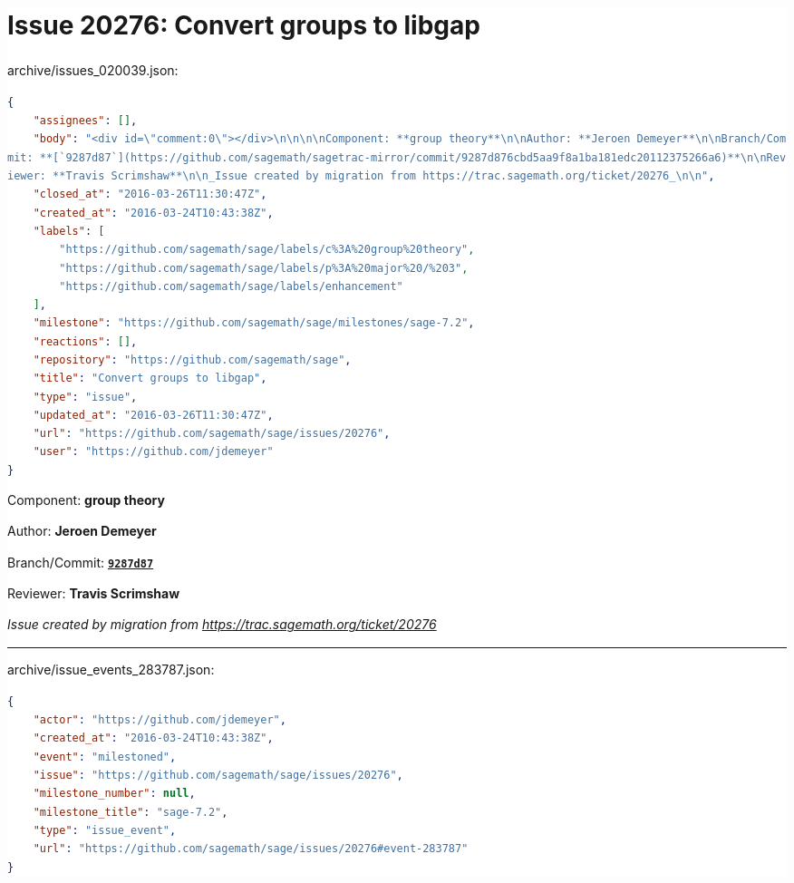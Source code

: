 # Issue 20276: Convert groups to libgap

archive/issues_020039.json:
```json
{
    "assignees": [],
    "body": "<div id=\"comment:0\"></div>\n\n\n\nComponent: **group theory**\n\nAuthor: **Jeroen Demeyer**\n\nBranch/Commit: **[`9287d87`](https://github.com/sagemath/sagetrac-mirror/commit/9287d876cbd5aa9f8a1ba181edc20112375266a6)**\n\nReviewer: **Travis Scrimshaw**\n\n_Issue created by migration from https://trac.sagemath.org/ticket/20276_\n\n",
    "closed_at": "2016-03-26T11:30:47Z",
    "created_at": "2016-03-24T10:43:38Z",
    "labels": [
        "https://github.com/sagemath/sage/labels/c%3A%20group%20theory",
        "https://github.com/sagemath/sage/labels/p%3A%20major%20/%203",
        "https://github.com/sagemath/sage/labels/enhancement"
    ],
    "milestone": "https://github.com/sagemath/sage/milestones/sage-7.2",
    "reactions": [],
    "repository": "https://github.com/sagemath/sage",
    "title": "Convert groups to libgap",
    "type": "issue",
    "updated_at": "2016-03-26T11:30:47Z",
    "url": "https://github.com/sagemath/sage/issues/20276",
    "user": "https://github.com/jdemeyer"
}
```
<div id="comment:0"></div>



Component: **group theory**

Author: **Jeroen Demeyer**

Branch/Commit: **[`9287d87`](https://github.com/sagemath/sagetrac-mirror/commit/9287d876cbd5aa9f8a1ba181edc20112375266a6)**

Reviewer: **Travis Scrimshaw**

_Issue created by migration from https://trac.sagemath.org/ticket/20276_





---

archive/issue_events_283787.json:
```json
{
    "actor": "https://github.com/jdemeyer",
    "created_at": "2016-03-24T10:43:38Z",
    "event": "milestoned",
    "issue": "https://github.com/sagemath/sage/issues/20276",
    "milestone_number": null,
    "milestone_title": "sage-7.2",
    "type": "issue_event",
    "url": "https://github.com/sagemath/sage/issues/20276#event-283787"
}
```
